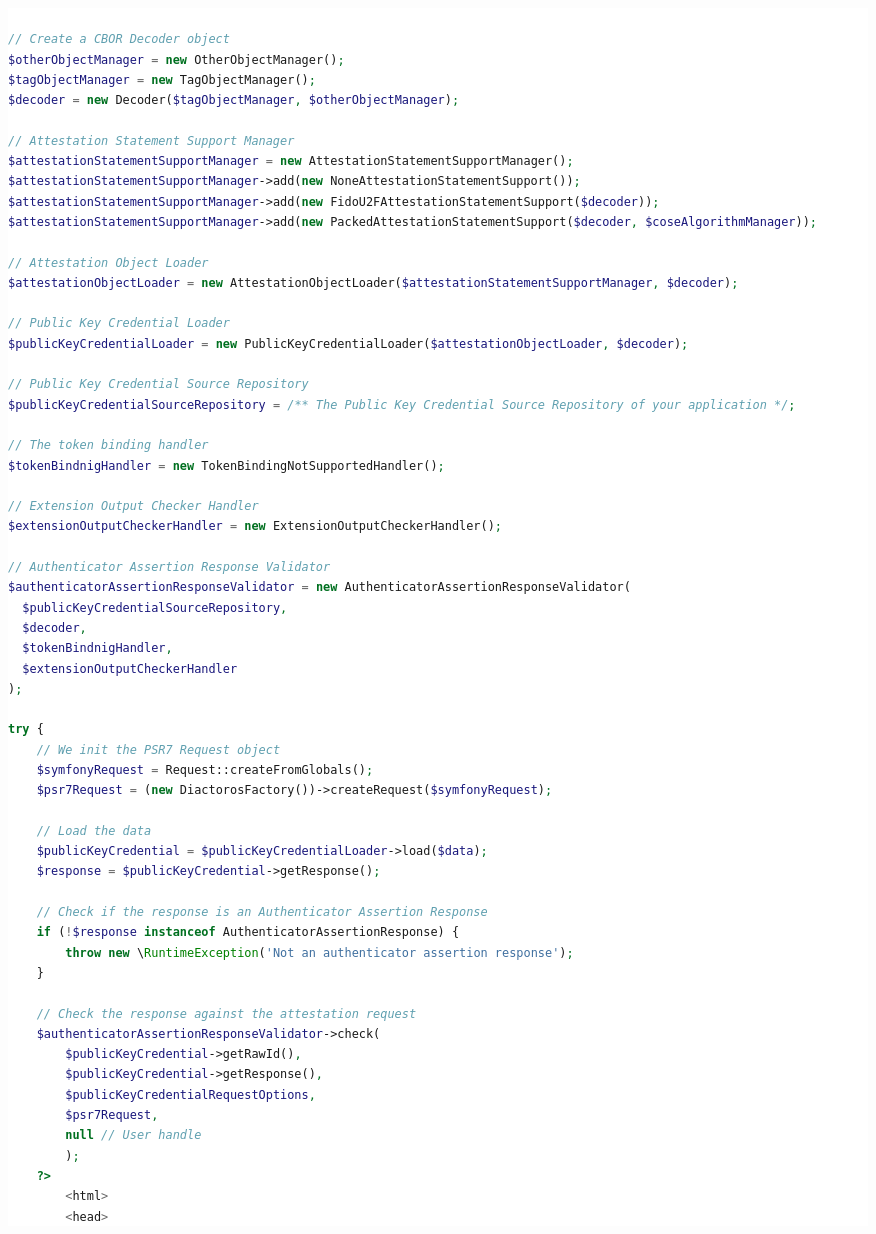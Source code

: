 ```php

// Create a CBOR Decoder object
$otherObjectManager = new OtherObjectManager();
$tagObjectManager = new TagObjectManager();
$decoder = new Decoder($tagObjectManager, $otherObjectManager);

// Attestation Statement Support Manager
$attestationStatementSupportManager = new AttestationStatementSupportManager();
$attestationStatementSupportManager->add(new NoneAttestationStatementSupport());
$attestationStatementSupportManager->add(new FidoU2FAttestationStatementSupport($decoder));
$attestationStatementSupportManager->add(new PackedAttestationStatementSupport($decoder, $coseAlgorithmManager));

// Attestation Object Loader
$attestationObjectLoader = new AttestationObjectLoader($attestationStatementSupportManager, $decoder);

// Public Key Credential Loader
$publicKeyCredentialLoader = new PublicKeyCredentialLoader($attestationObjectLoader, $decoder);

// Public Key Credential Source Repository
$publicKeyCredentialSourceRepository = /** The Public Key Credential Source Repository of your application */;

// The token binding handler
$tokenBindnigHandler = new TokenBindingNotSupportedHandler();

// Extension Output Checker Handler
$extensionOutputCheckerHandler = new ExtensionOutputCheckerHandler();

// Authenticator Assertion Response Validator
$authenticatorAssertionResponseValidator = new AuthenticatorAssertionResponseValidator(
  $publicKeyCredentialSourceRepository,
  $decoder,
  $tokenBindnigHandler,
  $extensionOutputCheckerHandler
);

try {
    // We init the PSR7 Request object
    $symfonyRequest = Request::createFromGlobals();
    $psr7Request = (new DiactorosFactory())->createRequest($symfonyRequest);
    
    // Load the data
    $publicKeyCredential = $publicKeyCredentialLoader->load($data);
    $response = $publicKeyCredential->getResponse();
    
    // Check if the response is an Authenticator Assertion Response
    if (!$response instanceof AuthenticatorAssertionResponse) {
        throw new \RuntimeException('Not an authenticator assertion response');
    }
    
    // Check the response against the attestation request
    $authenticatorAssertionResponseValidator->check(
        $publicKeyCredential->getRawId(),
        $publicKeyCredential->getResponse(),
        $publicKeyCredentialRequestOptions,
        $psr7Request,
        null // User handle
        );
    ?>
        <html>
        <head>
```